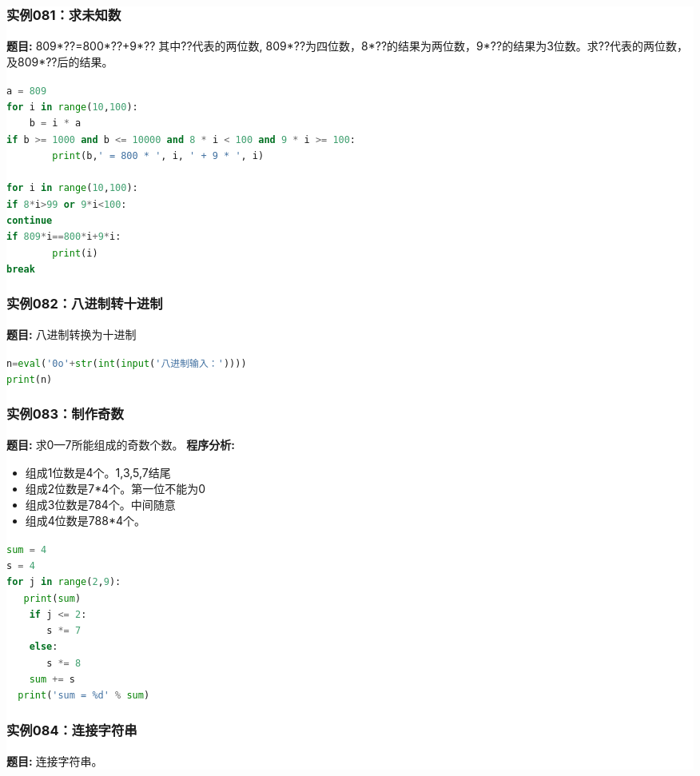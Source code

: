 ### 实例081：求未知数

**题目:** 809*??=800*??+9*?? 其中??代表的两位数, 809*??为四位数，8*??的结果为两位数，9*??的结果为3位数。求??代表的两位数，及809*??后的结果。

```python
a = 809
for i in range(10,100):
    b = i * a
if b >= 1000 and b <= 10000 and 8 * i < 100 and 9 * i >= 100:
        print(b,' = 800 * ', i, ' + 9 * ', i)

for i in range(10,100):
if 8*i>99 or 9*i<100:
continue
if 809*i==800*i+9*i:
        print(i)
break
```

### 实例082：八进制转十进制

**题目:** 八进制转换为十进制

```python
n=eval('0o'+str(int(input('八进制输入：'))))
print(n)
```

### 实例083：制作奇数

**题目:** 求0—7所能组成的奇数个数。
**程序分析:**

- 组成1位数是4个。1,3,5,7结尾
- 组成2位数是7*4个。第一位不能为0
- 组成3位数是784个。中间随意
- 组成4位数是788*4个。

```python
sum = 4
s = 4
for j in range(2,9):
   print(sum)
    if j <= 2:
       s *= 7
    else:
       s *= 8
    sum += s   
  print('sum = %d' % sum)
```

### 实例084：连接字符串

**题目:** 连接字符串。
